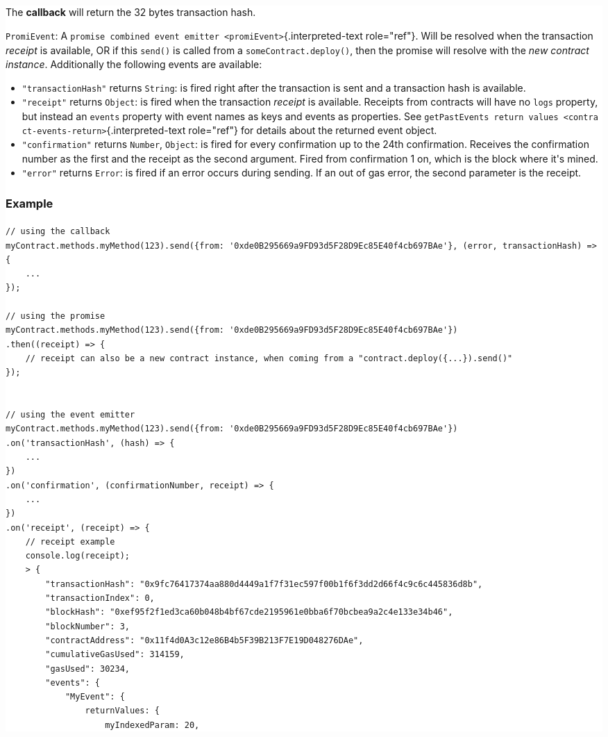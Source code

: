 The **callback** will return the 32 bytes transaction hash.

`PromiEvent`: A
`promise combined event emitter <promiEvent>`{.interpreted-text
role="ref"}. Will be resolved when the transaction *receipt* is
available, OR if this `send()` is called from a `someContract.deploy()`,
then the promise will resolve with the *new contract instance*.
Additionally the following events are available:

-   `"transactionHash"` returns `String`: is fired right after the
    transaction is sent and a transaction hash is available.
-   `"receipt"` returns `Object`: is fired when the transaction
    *receipt* is available. Receipts from contracts will have no `logs`
    property, but instead an `events` property with event names as keys
    and events as properties. See
    `getPastEvents return values <contract-events-return>`{.interpreted-text
    role="ref"} for details about the returned event object.
-   `"confirmation"` returns `Number`, `Object`: is fired for every
    confirmation up to the 24th confirmation. Receives the confirmation
    number as the first and the receipt as the second argument. Fired
    from confirmation 1 on, which is the block where it\'s mined.
-   `"error"` returns `Error`: is fired if an error occurs during
    sending. If an out of gas error, the second parameter is the
    receipt.

### Example

``` {.javascript}
// using the callback
myContract.methods.myMethod(123).send({from: '0xde0B295669a9FD93d5F28D9Ec85E40f4cb697BAe'}, (error, transactionHash) => {
    ...
});

// using the promise
myContract.methods.myMethod(123).send({from: '0xde0B295669a9FD93d5F28D9Ec85E40f4cb697BAe'})
.then((receipt) => {
    // receipt can also be a new contract instance, when coming from a "contract.deploy({...}).send()"
});


// using the event emitter
myContract.methods.myMethod(123).send({from: '0xde0B295669a9FD93d5F28D9Ec85E40f4cb697BAe'})
.on('transactionHash', (hash) => {
    ...
})
.on('confirmation', (confirmationNumber, receipt) => {
    ...
})
.on('receipt', (receipt) => {
    // receipt example
    console.log(receipt);
    > {
        "transactionHash": "0x9fc76417374aa880d4449a1f7f31ec597f00b1f6f3dd2d66f4c9c6c445836d8b",
        "transactionIndex": 0,
        "blockHash": "0xef95f2f1ed3ca60b048b4bf67cde2195961e0bba6f70bcbea9a2c4e133e34b46",
        "blockNumber": 3,
        "contractAddress": "0x11f4d0A3c12e86B4b5F39B213F7E19D048276DAe",
        "cumulativeGasUsed": 314159,
        "gasUsed": 30234,
        "events": {
            "MyEvent": {
                returnValues: {
                    myIndexedParam: 20,
```